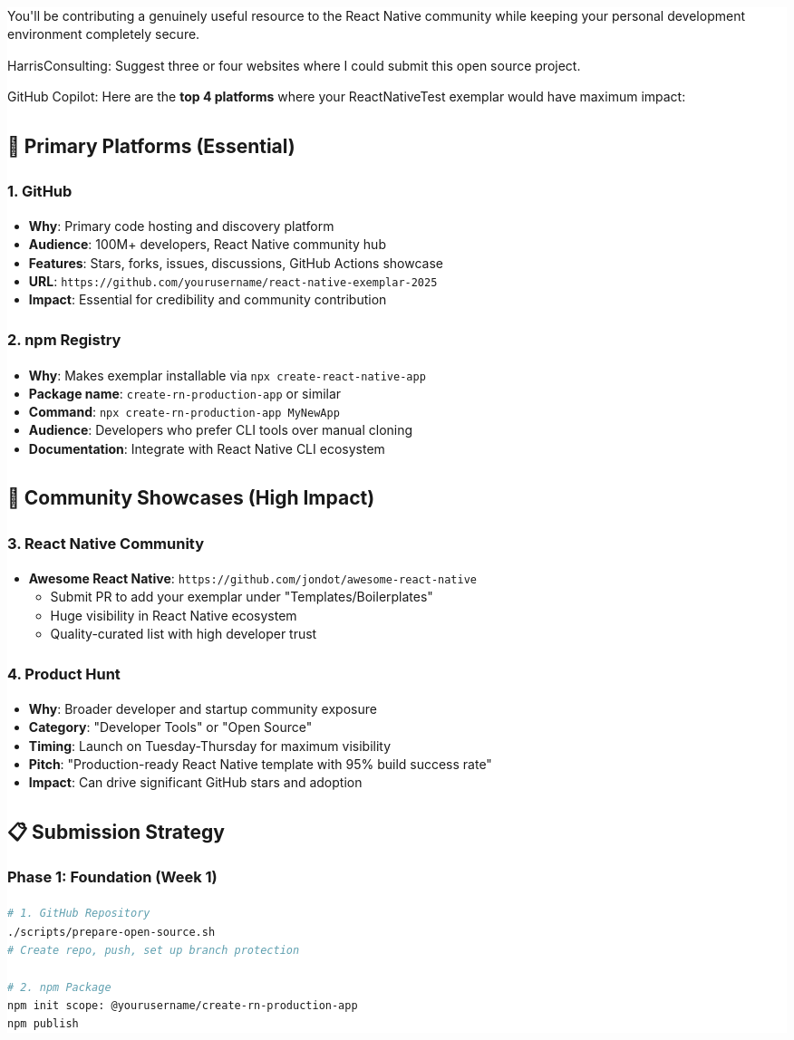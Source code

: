 You'll be contributing a genuinely useful resource to the React Native community while keeping your personal development environment completely secure.

HarrisConsulting: Suggest three or four websites where I could submit this open source project.

GitHub Copilot: Here are the **top 4 platforms** where your ReactNativeTest exemplar would have maximum impact:

## 🌟 **Primary Platforms (Essential)**

### 1. **GitHub** 
- **Why**: Primary code hosting and discovery platform
- **Audience**: 100M+ developers, React Native community hub
- **Features**: Stars, forks, issues, discussions, GitHub Actions showcase
- **URL**: `https://github.com/yourusername/react-native-exemplar-2025`
- **Impact**: Essential for credibility and community contribution

### 2. **npm Registry**
- **Why**: Makes exemplar installable via `npx create-react-native-app`
- **Package name**: `create-rn-production-app` or similar
- **Command**: `npx create-rn-production-app MyNewApp`
- **Audience**: Developers who prefer CLI tools over manual cloning
- **Documentation**: Integrate with React Native CLI ecosystem

## 🚀 **Community Showcases (High Impact)**

### 3. **React Native Community**
- **Awesome React Native**: `https://github.com/jondot/awesome-react-native`
  - Submit PR to add your exemplar under "Templates/Boilerplates"
  - Huge visibility in React Native ecosystem
  - Quality-curated list with high developer trust

### 4. **Product Hunt**
- **Why**: Broader developer and startup community exposure
- **Category**: "Developer Tools" or "Open Source"
- **Timing**: Launch on Tuesday-Thursday for maximum visibility
- **Pitch**: "Production-ready React Native template with 95% build success rate"
- **Impact**: Can drive significant GitHub stars and adoption

## 📋 **Submission Strategy**

### **Phase 1: Foundation (Week 1)**
```bash
# 1. GitHub Repository
./scripts/prepare-open-source.sh
# Create repo, push, set up branch protection

# 2. npm Package
npm init scope: @yourusername/create-rn-production-app
npm publish
```
